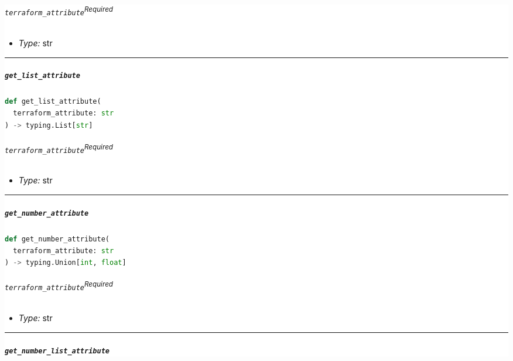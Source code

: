 ###### `terraform_attribute`<sup>Required</sup> <a name="terraform_attribute" id="rhizo-co-terraform-provider-oci.dataOciDataSafeMaskingReportsMaskedColumn.DataOciDataSafeMaskingReportsMaskedColumn.getBooleanMapAttribute.parameter.terraformAttribute"></a>

- *Type:* str

---

##### `get_list_attribute` <a name="get_list_attribute" id="rhizo-co-terraform-provider-oci.dataOciDataSafeMaskingReportsMaskedColumn.DataOciDataSafeMaskingReportsMaskedColumn.getListAttribute"></a>

```python
def get_list_attribute(
  terraform_attribute: str
) -> typing.List[str]
```

###### `terraform_attribute`<sup>Required</sup> <a name="terraform_attribute" id="rhizo-co-terraform-provider-oci.dataOciDataSafeMaskingReportsMaskedColumn.DataOciDataSafeMaskingReportsMaskedColumn.getListAttribute.parameter.terraformAttribute"></a>

- *Type:* str

---

##### `get_number_attribute` <a name="get_number_attribute" id="rhizo-co-terraform-provider-oci.dataOciDataSafeMaskingReportsMaskedColumn.DataOciDataSafeMaskingReportsMaskedColumn.getNumberAttribute"></a>

```python
def get_number_attribute(
  terraform_attribute: str
) -> typing.Union[int, float]
```

###### `terraform_attribute`<sup>Required</sup> <a name="terraform_attribute" id="rhizo-co-terraform-provider-oci.dataOciDataSafeMaskingReportsMaskedColumn.DataOciDataSafeMaskingReportsMaskedColumn.getNumberAttribute.parameter.terraformAttribute"></a>

- *Type:* str

---

##### `get_number_list_attribute` <a name="get_number_list_attribute" id="rhizo-co-terraform-provider-oci.dataOciDataSafeMaskingReportsMaskedColumn.DataOciDataSafeMaskingReportsMaskedColumn.getNumberListAttribute"></a>
